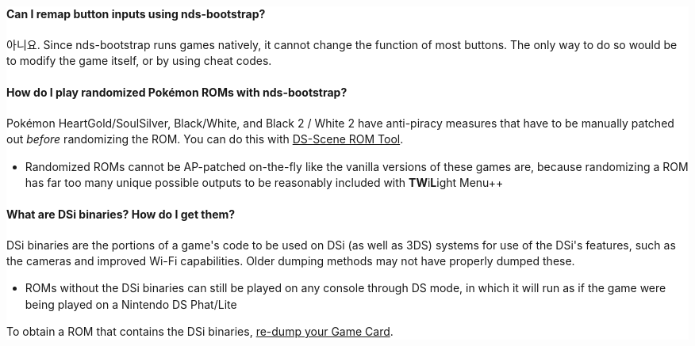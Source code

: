#### Can I remap button inputs using nds-bootstrap?
아니요. Since nds-bootstrap runs games natively, it cannot change the function of most buttons. The only way to do so would be to modify the game itself, or by using cheat codes.

#### How do I play randomized Pokémon ROMs with nds-bootstrap?
Pokémon HeartGold/SoulSilver, Black/White, and Black 2 / White 2 have anti-piracy measures that have to be manually patched out *before* randomizing the ROM. You can do this with [DS-Scene ROM Tool](https://gbatemp.net/download/35735/).
- Randomized ROMs cannot be AP-patched on-the-fly like the vanilla versions of these games are, because randomizing a ROM has far too many unique possible outputs to be reasonably included with **TW**i**L**ight Menu++

#### What are DSi binaries? How do I get them?
DSi binaries are the portions of a game's code to be used on DSi (as well as 3DS) systems for use of the DSi's features, such as the cameras and improved Wi-Fi capabilities. Older dumping methods may not have properly dumped these.

- ROMs without the DSi binaries can still be played on any console through DS mode, in which it will run as if the game were being played on a Nintendo DS Phat/Lite

To obtain a ROM that contains the DSi binaries, [re-dump your Game Card](https://wiki.ds-homebrew.com/twilightmenu/faq?faq=how-do-i-get-games).
